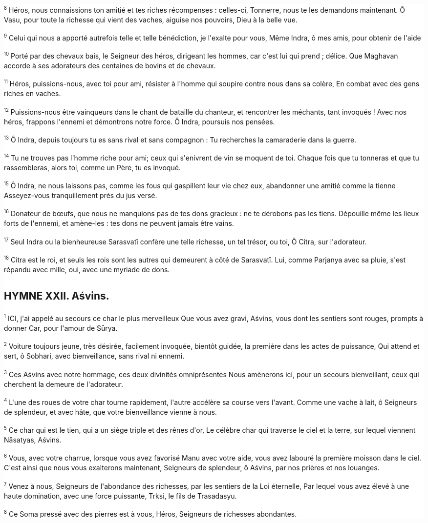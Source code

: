 <p id="v8"><sup><small>8</small></sup> Héros, nous connaissions ton amitié et tes riches récompenses : celles-ci, Tonnerre, nous te les demandons maintenant.
Ô Vasu, pour toute la richesse qui vient des vaches, aiguise nos pouvoirs, Dieu à la belle vue.
<p id="v9"><sup><small>9</small></sup> Celui qui nous a apporté autrefois telle et telle bénédiction, je l'exalte pour vous,
Même Indra, ô mes amis, pour obtenir de l'aide
<p id="v10"><sup><small>10</small></sup> Porté par des chevaux bais, le Seigneur des héros, dirigeant les hommes, car c'est lui qui prend ; délice.
Que Maghavan accorde à ses adorateurs des centaines de bovins et de chevaux.
<p id="v11"><sup><small>11</small></sup> Héros, puissions-nous, avec toi pour ami, résister à l'homme qui soupire contre nous dans sa colère,
En combat avec des gens riches en vaches.
<p id="v12"><sup><small>12</small></sup> Puissions-nous être vainqueurs dans le chant de bataille du chanteur, et rencontrer les méchants, tant invoqués !
Avec nos héros, frappons l'ennemi et démontrons notre force. Ô Indra, poursuis nos pensées.
<p id="v13"><sup><small>13</small></sup> Ô Indra, depuis toujours tu es sans rival et sans compagnon :
Tu recherches la camaraderie dans la guerre.
<p id="v14"><sup><small>14</small></sup> Tu ne trouves pas l'homme riche pour ami; ceux qui s'enivrent de vin se moquent de toi.
Chaque fois que tu tonneras et que tu rassembleras, alors toi, comme un Père, tu es invoqué.
<p id="v15"><sup><small>15</small></sup> Ô Indra, ne nous laissons pas, comme les fous qui gaspillent leur vie chez eux, abandonner une amitié comme la tienne
Asseyez-vous tranquillement près du jus versé.
<p id="v16"><sup><small>16</small></sup> Donateur de bœufs, que nous ne manquions pas de tes dons gracieux : ne te dérobons pas les tiens.
Dépouille même les lieux forts de l'ennemi, et amène-les : tes dons ne peuvent jamais être vains.
<p id="v17"><sup><small>17</small></sup> Seul Indra ou la bienheureuse Sarasvatī confère une telle richesse, un tel trésor, ou toi,
Ô Citra, sur l'adorateur.
<p id="v18"><sup><small>18</small></sup> Citra est le roi, et seuls les rois sont les autres qui demeurent à côté de Sarasvatī.
Lui, comme Parjanya avec sa pluie, s'est répandu avec mille, oui, avec une myriade de dons.

<span id="h22"></span>

## HYMNE XXII. Aśvins.

<p id="v1"><sup><small>1</small></sup> ICI, j'ai appelé au secours ce char le plus merveilleux
Que vous avez gravi, Aśvins, vous dont les sentiers sont rouges, prompts à donner Car, pour l'amour de Sūrya.
<p id="v2"><sup><small>2</small></sup> Voiture toujours jeune, très désirée, facilement invoquée, bientôt guidée, la première dans les actes de puissance,
Qui attend et sert, ô Sobhari, avec bienveillance, sans rival ni ennemi.
<p id="v3"><sup><small>3</small></sup> Ces Aśvins avec notre hommage, ces deux divinités omniprésentes
Nous amènerons ici, pour un secours bienveillant, ceux qui cherchent la demeure de l'adorateur.
<p id="v4"><sup><small>4</small></sup> L'une des roues de votre char tourne rapidement, l'autre accélère sa course vers l'avant.
Comme une vache à lait, ô Seigneurs de splendeur, et avec hâte, que votre bienveillance vienne à nous.
<p id="v5"><sup><small>5</small></sup> Ce char qui est le tien, qui a un siège triple et des rênes d'or,
Le célèbre char qui traverse le ciel et la terre, sur lequel viennent Nāsatyas, Aśvins.
<p id="v6"><sup><small>6</small></sup> Vous, avec votre charrue, lorsque vous avez favorisé Manu avec votre aide, vous avez labouré la première moisson dans le ciel.
C'est ainsi que nous vous exalterons maintenant, Seigneurs de splendeur, ô Aśvins, par nos prières et nos louanges.
<p id="v7"><sup><small>7</small></sup> Venez à nous, Seigneurs de l'abondance des richesses, par les sentiers de la Loi éternelle,
Par lequel vous avez élevé à une haute domination, avec une force puissante, Trksi, le fils de Trasadasyu.
<p id="v8"><sup><small>8</small></sup> Ce Soma pressé avec des pierres est à vous, Héros, Seigneurs de richesses abondantes.